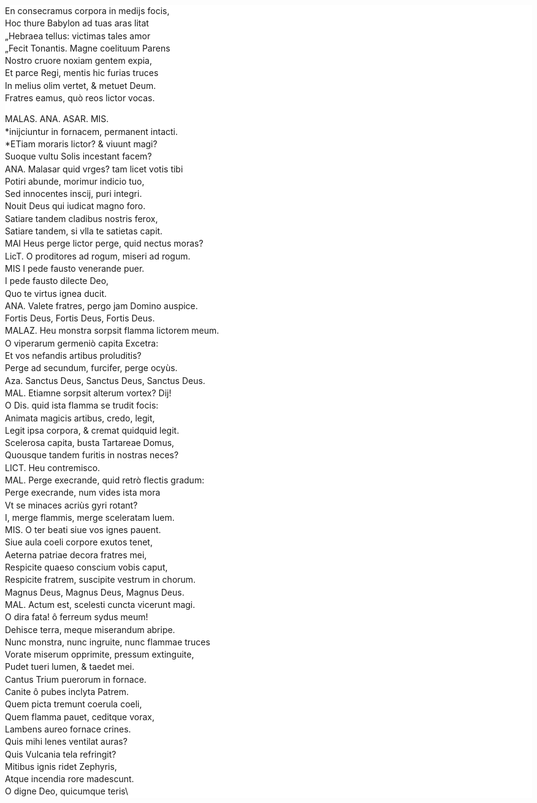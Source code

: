 En consecramus corpora in medijs focis,\
Hoc thure Babylon ad tuas aras litat\
„Hebraea tellus: victimas tales amor\
„Fecit Tonantis. Magne coelituum Parens\
Nostro cruore noxiam gentem expia,\
Et parce Regi, mentis hic furias truces\
In melius olim vertet, & metuet Deum.\
Fratres eamus, quò reos lictor vocas.

MALAS. ANA. ASAR. MIS.\
*inijciuntur in fornacem, permanent intacti.\
*ETiam moraris lictor? & viuunt magi?\
Suoque vultu Solis incestant facem?\
ANA. Malasar quid vrges? tam licet votis tibi\
Potiri abunde, morimur indicio tuo,\
Sed innocentes inscij, puri integri.\
Nouit Deus qui iudicat magno foro.\
Satiare tandem cladibus nostris ferox,\
Satiare tandem, si vlla te satietas capit.\
MAI Heus perge lictor perge, quid nectus moras?\
LicT. O proditores ad rogum, miseri ad rogum.\
MIS I pede fausto venerande puer.\
I pede fausto dilecte Deo,\
Quo te virtus ignea ducit.\
ANA. Valete fratres, pergo jam Domino auspice.\
Fortis Deus, Fortis Deus, Fortis Deus.\
MALAZ. Heu monstra sorpsit flamma lictorem meum.\
O viperarum germeniò capita Excetra:\
Et vos nefandis artibus proluditis?\
Perge ad secundum, furcifer, perge ocyùs.\
Aza. Sanctus Deus, Sanctus Deus, Sanctus Deus.\
MAL. Etiamne sorpsit alterum vortex? Dij!\
O Dis. quid ista flamma se trudit focis:\
Animata magicis artibus, credo, legit,\
Legit ipsa corpora, & cremat quidquid legit.\
Scelerosa capita, busta Tartareae Domus,\
Quousque tandem furitis in nostras neces?\
LICT. Heu contremisco.\
MAL. Perge execrande, quid retrò flectis gradum:\
Perge execrande, num vides ista mora\
Vt se minaces acriùs gyri rotant?\
I, merge flammis, merge sceleratam luem.\
MIS. O ter beati siue vos ignes pauent.\
Siue aula coeli corpore exutos tenet,\
Aeterna patriae decora fratres mei,\
Respicite quaeso conscium vobis caput,\
Respicite fratrem, suscipite vestrum in chorum.\
Magnus Deus, Magnus Deus, Magnus Deus.\
MAL. Actum est, scelesti cuncta vicerunt magi.\
O dira fata! ô ferreum sydus meum!\
Dehisce terra, meque miserandum abripe.\
Nunc monstra, nunc ingruite, nunc flammae truces\
Vorate miserum opprimite, pressum extinguite,\
Pudet tueri lumen, & taedet mei.\
Cantus Trium puerorum in fornace.\
Canite ô pubes inclyta Patrem.\
Quem picta tremunt coerula coeli,\
Quem flamma pauet, ceditque vorax,\
Lambens aureo fornace crines.\
Quis mihi lenes ventilat auras?\
Quis Vulcania tela refringit?\
Mitibus ignis ridet Zephyris,\
Atque incendia rore madescunt.\
O digne Deo, quicumque teris\